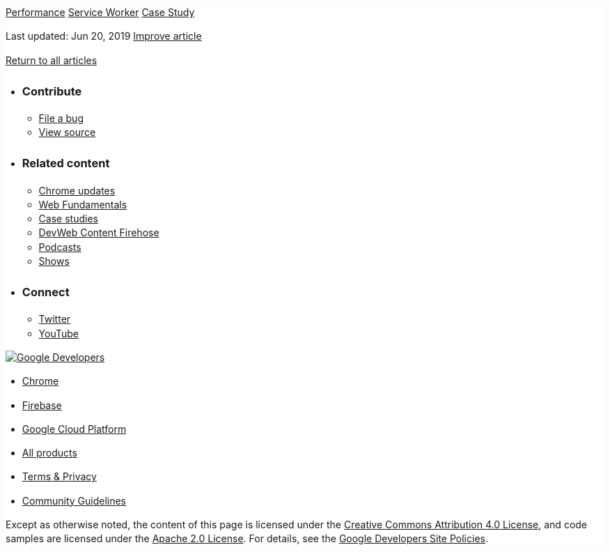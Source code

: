 <a href="/tags/performance/" class="w-chip">Performance</a> <a href="/tags/service-worker/" class="w-chip">Service Worker</a> <a href="/tags/case-study/" class="w-chip">Case Study</a>

<span class="w-mr--sm"> Last updated: Jun 20, 2019 </span> [Improve article](https://github.com/GoogleChrome/web.dev/blob/master/src/site/content/en/blog/google-search-sw/index.md)

<a href="/blog" class="w-article-navigation__link w-article-navigation__link--back w-article-navigation__link--single gc-analytics-event">Return to all articles</a>

- ### Contribute

  - <a href="https://github.com/GoogleChrome/web.dev/issues/new?assignees=&amp;labels=bug&amp;template=bug_report.md&amp;title=" class="w-footer__linkbox-link">File a bug</a>
  - <a href="https://github.com/googlechrome/web.dev" class="w-footer__linkbox-link">View source</a>

- ### Related content

  - <a href="https://blog.chromium.org/" class="w-footer__linkbox-link">Chrome updates</a>
  - <a href="https://developers.google.com/web/" class="w-footer__linkbox-link">Web Fundamentals</a>
  - <a href="https://developers.google.com/web/showcase/" class="w-footer__linkbox-link">Case studies</a>
  - <a href="https://devwebfeed.appspot.com/" class="w-footer__linkbox-link">DevWeb Content Firehose</a>
  - <a href="/podcasts/" class="w-footer__linkbox-link">Podcasts</a>
  - <a href="/shows/" class="w-footer__linkbox-link">Shows</a>

- ### Connect

  - <a href="https://www.twitter.com/@ChromiumDev" class="w-footer__linkbox-link">Twitter</a>
  - <a href="https://www.youtube.com/user/ChromeDevelopers" class="w-footer__linkbox-link">YouTube</a>

<a href="https://developers.google.com/" class="w-footer__utility-logo-link"><img src="/images/lockup-color.png" alt="Google Developers" class="w-footer__utility-logo" width="185" height="33" /></a>

- <a href="https://developer.chrome.com/home" class="w-footer__utility-link">Chrome</a>
- <a href="https://firebase.google.com/" class="w-footer__utility-link">Firebase</a>
- <a href="https://cloud.google.com/" class="w-footer__utility-link">Google Cloud Platform</a>
- <a href="https://developers.google.com/products" class="w-footer__utility-link">All products</a>



- <a href="https://policies.google.com/" class="w-footer__utility-link">Terms &amp; Privacy</a>
- <a href="/community-guidelines/" class="w-footer__utility-link">Community Guidelines</a>

Except as otherwise noted, the content of this page is licensed under the [Creative Commons Attribution 4.0 License](https://creativecommons.org/licenses/by/4.0/), and code samples are licensed under the [Apache 2.0 License](https://www.apache.org/licenses/LICENSE-2.0). For details, see the [Google Developers Site Policies](https://developers.google.com/site-policies).
